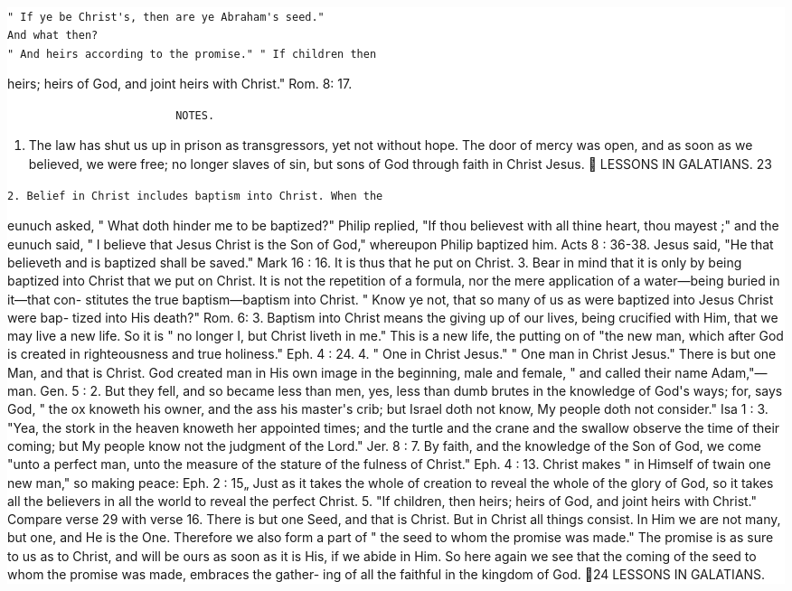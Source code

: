     " If ye be Christ's, then are ye Abraham's seed."
    And what then?
    " And heirs according to the promise." " If children then
heirs; heirs of God, and joint heirs with Christ." Rom. 8: 17.

                              NOTES.

   1. The law has shut us up in prison as transgressors, yet not
without hope. The door of mercy was open, and as soon as we
believed, we were free; no longer slaves of sin, but sons of God
through faith in Christ Jesus.
                     LESSONS IN GALATIANS.                         23

    2. Belief in Christ includes baptism into Christ. When the
eunuch asked, " What doth hinder me to be baptized?" Philip
replied, "If thou believest with all thine heart, thou mayest ;" and
the eunuch said, " I believe that Jesus Christ is the Son of God,"
whereupon Philip baptized him. Acts 8 : 36-38. Jesus said, "He
that believeth and is baptized shall be saved." Mark 16 : 16. It
is thus that he put on Christ.
    3. Bear in mind that it is only by being baptized into Christ
that we put on Christ. It is not the repetition of a formula, nor
the mere application of a water—being buried in it—that con-
stitutes the true baptism—baptism into Christ. " Know ye not,
that so many of us as were baptized into Jesus Christ were bap-
tized into His death?" Rom. 6: 3. Baptism into Christ means
the giving up of our lives, being crucified with Him, that we may
live a new life. So it is " no longer I, but Christ liveth in me."
This is a new life, the putting on of "the new man, which after
God is created in righteousness and true holiness." Eph. 4 : 24.
   4. " One in Christ Jesus." " One man in Christ Jesus." There
is but one Man, and that is Christ. God created man in His own
image in the beginning, male and female, " and called their name
Adam,"—man. Gen. 5 : 2. But they fell, and so became less than
men, yes, less than dumb brutes in the knowledge of God's ways;
for, says God, " the ox knoweth his owner, and the ass his master's
crib; but Israel doth not know, My people doth not consider."
Isa 1 : 3. "Yea, the stork in the heaven knoweth her appointed
times; and the turtle and the crane and the swallow observe the
time of their coming; but My people know not the judgment
of the Lord." Jer. 8 : 7. By faith, and the knowledge of the
Son of God, we come "unto a perfect man, unto the measure of
the stature of the fulness of Christ." Eph. 4 : 13. Christ makes
" in Himself of twain one new man," so making peace: Eph. 2 : 15„
Just as it takes the whole of creation to reveal the whole of the
glory of God, so it takes all the believers in all the world to reveal
the perfect Christ.
   5. "If children, then heirs; heirs of God, and joint heirs with
Christ." Compare verse 29 with verse 16. There is but one Seed,
and that is Christ. But in Christ all things consist. In Him we
are not many, but one, and He is the One. Therefore we also
form a part of " the seed to whom the promise was made." The
promise is as sure to us as to Christ, and will be ours as soon as it
is His, if we abide in Him. So here again we see that the coming
of the seed to whom the promise was made, embraces the gather-
ing of all the faithful in the kingdom of God.
24                  LESSONS IN GALATIANS.

